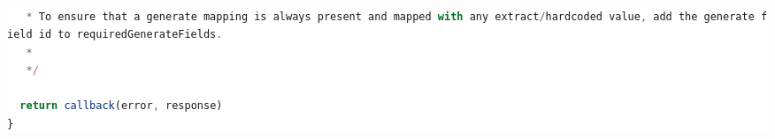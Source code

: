 ```js
   * To ensure that a generate mapping is always present and mapped with any extract/hardcoded value, add the generate field id to requiredGenerateFields.
   *
   */

  return callback(error, response)
}
```

